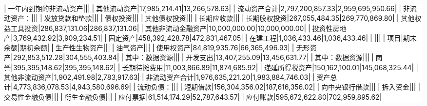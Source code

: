 | 一年内到期的非流动资产|||
| 其他流动资产|17,985,214.41|13,266,578.63|
| 流动资产合计|2,797,200,857.33|2,959,695,950.66|
| 非流动资产：|||
| 发放贷款和垫款|||
| 债权投资|||
| 其他债权投资|||
| 长期应收款|||
| 长期股权投资|267,055,484.35|269,770,869.80|
| 其他权益工具投资|286,837,131.06|286,837,131.06|
| 其他非流动金融资产|10,000,000.00|10,000,000.00|
| 投资性房地产|3,769,432.92|3,909,234.51|
| 固定资产|458,392,428.78|472,831,467.05|
| 在建工程|1,036,433.46|1,036,433.46|
| |||
| 项目|期末余额|期初余额|
| 生产性生物资产|||
| 油气资产|||
| 使用权资产|84,819,935.76|66,365,496.93|
| 无形资产|292,853,512.28|304,555,403.84|
| 其中：数据资源|||
| 开发支出|13,407,255.09|13,456,631.77|
| 其中：数据资源|||
| 商誉|395,395,148.62|395,395,148.62|
| 长期待摊费用|11,003,866.89|11,874,685.92|
| 递延所得税资产|150,162,100.01|145,068,325.44|
| 其他非流动资产|1,902,491.98|2,783,917.63|
| 非流动资产合计|1,976,635,221.20|1,983,884,746.03|
| 资产总计|4,773,836,078.53|4,943,580,696.69|
| 流动负债：|||
| 短期借款|156,304,356.02|187,616,356.02|
| 向中央银行借款|||
| 拆入资金|||
| 交易性金融负债|||
| 衍生金融负债|||
| 应付票据|61,514,174.29|52,787,643.57|
| 应付账款|595,672,622.80|702,959,895.62|